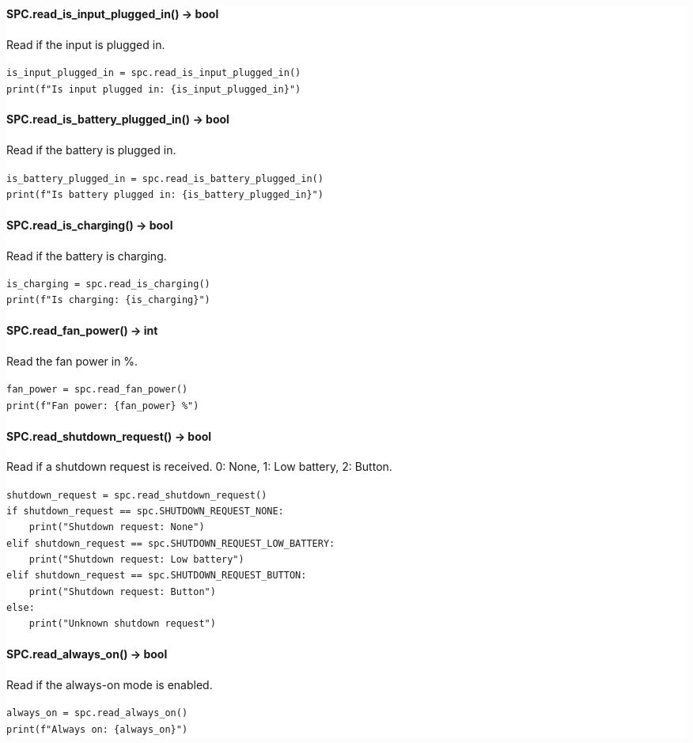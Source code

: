 #### SPC.read_is_input_plugged_in() -> bool

Read if the input is plugged in.

```
is_input_plugged_in = spc.read_is_input_plugged_in()
print(f"Is input plugged in: {is_input_plugged_in}")
```

#### SPC.read_is_battery_plugged_in() -> bool

Read if the battery is plugged in.

```
is_battery_plugged_in = spc.read_is_battery_plugged_in()
print(f"Is battery plugged in: {is_battery_plugged_in}")
```

#### SPC.read_is_charging() -> bool

Read if the battery is charging.

```
is_charging = spc.read_is_charging()
print(f"Is charging: {is_charging}")
```

#### SPC.read_fan_power() -> int

Read the fan power in %.

```
fan_power = spc.read_fan_power()
print(f"Fan power: {fan_power} %")
```

#### SPC.read_shutdown_request() -> bool

Read if a shutdown request is received. 0: None, 1: Low battery, 2: Button.

```
shutdown_request = spc.read_shutdown_request()
if shutdown_request == spc.SHUTDOWN_REQUEST_NONE:
    print("Shutdown request: None")
elif shutdown_request == spc.SHUTDOWN_REQUEST_LOW_BATTERY:
    print("Shutdown request: Low battery")
elif shutdown_request == spc.SHUTDOWN_REQUEST_BUTTON:
    print("Shutdown request: Button")
else:
    print("Unknown shutdown request")
```

#### SPC.read_always_on() -> bool

Read if the always-on mode is enabled.

```
always_on = spc.read_always_on()
print(f"Always on: {always_on}")
```

